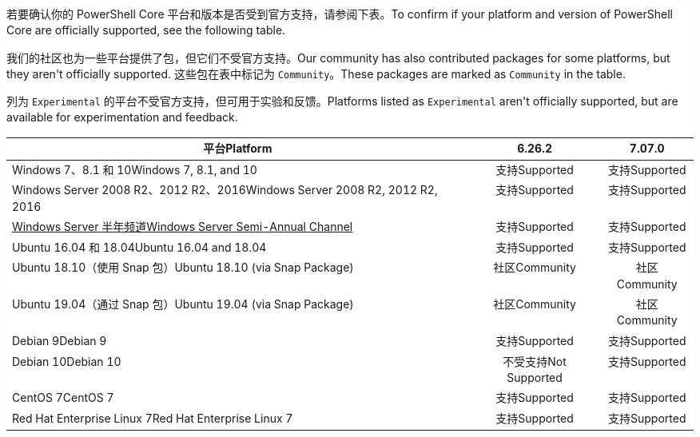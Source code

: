 <span data-ttu-id="ece7f-126">若要确认你的 PowerShell Core 平台和版本是否受到官方支持，请参阅下表。</span><span class="sxs-lookup"><span data-stu-id="ece7f-126">To confirm if your platform and version of PowerShell Core are officially supported, see the following table.</span></span>

<span data-ttu-id="ece7f-127">我们的社区也为一些平台提供了包，但它们不受官方支持。</span><span class="sxs-lookup"><span data-stu-id="ece7f-127">Our community has also contributed packages for some platforms, but they aren't officially supported.</span></span> <span data-ttu-id="ece7f-128">这些包在表中标记为 `Community`。</span><span class="sxs-lookup"><span data-stu-id="ece7f-128">These packages are marked as `Community` in the table.</span></span>

<span data-ttu-id="ece7f-129">列为 `Experimental` 的平台不受官方支持，但可用于实验和反馈。</span><span class="sxs-lookup"><span data-stu-id="ece7f-129">Platforms listed as `Experimental` aren't officially supported, but are available for experimentation and feedback.</span></span>

| <span data-ttu-id="ece7f-130">平台</span><span class="sxs-lookup"><span data-stu-id="ece7f-130">Platform</span></span>                                          |      <span data-ttu-id="ece7f-131">6.2</span><span class="sxs-lookup"><span data-stu-id="ece7f-131">6.2</span></span>      |    <span data-ttu-id="ece7f-132">7.0</span><span class="sxs-lookup"><span data-stu-id="ece7f-132">7.0</span></span>    |
|---------------------------------------------------|:-------------:|:---------:|
| <span data-ttu-id="ece7f-133">Windows 7、8.1 和 10</span><span class="sxs-lookup"><span data-stu-id="ece7f-133">Windows 7, 8.1, and 10</span></span>                            |   <span data-ttu-id="ece7f-134">支持</span><span class="sxs-lookup"><span data-stu-id="ece7f-134">Supported</span></span>   | <span data-ttu-id="ece7f-135">支持</span><span class="sxs-lookup"><span data-stu-id="ece7f-135">Supported</span></span> |
| <span data-ttu-id="ece7f-136">Windows Server 2008 R2、2012 R2、2016</span><span class="sxs-lookup"><span data-stu-id="ece7f-136">Windows Server 2008 R2, 2012 R2, 2016</span></span>             |   <span data-ttu-id="ece7f-137">支持</span><span class="sxs-lookup"><span data-stu-id="ece7f-137">Supported</span></span>   | <span data-ttu-id="ece7f-138">支持</span><span class="sxs-lookup"><span data-stu-id="ece7f-138">Supported</span></span> |
| <span data-ttu-id="ece7f-139">[Windows Server 半年频道][semi-annual]</span><span class="sxs-lookup"><span data-stu-id="ece7f-139">[Windows Server Semi-Annual Channel][semi-annual]</span></span> |   <span data-ttu-id="ece7f-140">支持</span><span class="sxs-lookup"><span data-stu-id="ece7f-140">Supported</span></span>   | <span data-ttu-id="ece7f-141">支持</span><span class="sxs-lookup"><span data-stu-id="ece7f-141">Supported</span></span> |
| <span data-ttu-id="ece7f-142">Ubuntu 16.04 和 18.04</span><span class="sxs-lookup"><span data-stu-id="ece7f-142">Ubuntu 16.04 and 18.04</span></span>                            |   <span data-ttu-id="ece7f-143">支持</span><span class="sxs-lookup"><span data-stu-id="ece7f-143">Supported</span></span>   | <span data-ttu-id="ece7f-144">支持</span><span class="sxs-lookup"><span data-stu-id="ece7f-144">Supported</span></span> |
| <span data-ttu-id="ece7f-145">Ubuntu 18.10（使用 Snap 包）</span><span class="sxs-lookup"><span data-stu-id="ece7f-145">Ubuntu 18.10 (via Snap Package)</span></span>                   |   <span data-ttu-id="ece7f-146">社区</span><span class="sxs-lookup"><span data-stu-id="ece7f-146">Community</span></span>   | <span data-ttu-id="ece7f-147">社区</span><span class="sxs-lookup"><span data-stu-id="ece7f-147">Community</span></span> |
| <span data-ttu-id="ece7f-148">Ubuntu 19.04（通过 Snap 包）</span><span class="sxs-lookup"><span data-stu-id="ece7f-148">Ubuntu 19.04 (via Snap Package)</span></span>                   |   <span data-ttu-id="ece7f-149">社区</span><span class="sxs-lookup"><span data-stu-id="ece7f-149">Community</span></span>   | <span data-ttu-id="ece7f-150">社区</span><span class="sxs-lookup"><span data-stu-id="ece7f-150">Community</span></span> |
| <span data-ttu-id="ece7f-151">Debian 9</span><span class="sxs-lookup"><span data-stu-id="ece7f-151">Debian 9</span></span>                                          |   <span data-ttu-id="ece7f-152">支持</span><span class="sxs-lookup"><span data-stu-id="ece7f-152">Supported</span></span>   | <span data-ttu-id="ece7f-153">支持</span><span class="sxs-lookup"><span data-stu-id="ece7f-153">Supported</span></span> |
| <span data-ttu-id="ece7f-154">Debian 10</span><span class="sxs-lookup"><span data-stu-id="ece7f-154">Debian 10</span></span>                                         | <span data-ttu-id="ece7f-155">不受支持</span><span class="sxs-lookup"><span data-stu-id="ece7f-155">Not Supported</span></span> | <span data-ttu-id="ece7f-156">支持</span><span class="sxs-lookup"><span data-stu-id="ece7f-156">Supported</span></span> |
| <span data-ttu-id="ece7f-157">CentOS 7</span><span class="sxs-lookup"><span data-stu-id="ece7f-157">CentOS 7</span></span>                                          |   <span data-ttu-id="ece7f-158">支持</span><span class="sxs-lookup"><span data-stu-id="ece7f-158">Supported</span></span>   | <span data-ttu-id="ece7f-159">支持</span><span class="sxs-lookup"><span data-stu-id="ece7f-159">Supported</span></span> |
| <span data-ttu-id="ece7f-160">Red Hat Enterprise Linux 7</span><span class="sxs-lookup"><span data-stu-id="ece7f-160">Red Hat Enterprise Linux 7</span></span>                        |   <span data-ttu-id="ece7f-161">支持</span><span class="sxs-lookup"><span data-stu-id="ece7f-161">Supported</span></span>   | <span data-ttu-id="ece7f-162">支持</span><span class="sxs-lookup"><span data-stu-id="ece7f-162">Supported</span></span> |

[顶级]: https://www.microsoft.com/en-us/microsoftservices/support.aspx
[Premier]: https://www.microsoft.com/en-us/microsoftservices/support.aspx
[enterprise-agreement]: https://www.microsoft.com/en-us/licensing/licensing-programs/enterprise.aspx
[assurance]: https://www.microsoft.com/en-us/licensing/licensing-programs/software-assurance-default.aspx
[社区支持]: https://github.com/powershell/powershell/issues
[community support]: https://github.com/powershell/powershell/issues
[Microsoft 社区]: https://answers.microsoft.com/
[Microsoft Community]: https://answers.microsoft.com/
[PowerShell 技术社区]: https://techcommunity.microsoft.com/t5/PowerShell/ct-p/WindowsPowerShell
[PowerShell Tech Community]: https://techcommunity.microsoft.com/t5/PowerShell/ct-p/WindowsPowerShell
[辅助支持]: https://support.microsoft.com/assistedsupportproducts
[assisted support]: https://support.microsoft.com/assistedsupportproducts
[modern]: https://support.microsoft.com/help/30881/modern-lifecycle-policy
[lifecycle-chart]: ./images/modern-lifecycle.png
[semi-annual]: https://docs.microsoft.com/windows-server/get-started/semi-annual-channel-overview
[MIT 许可]: https://github.com/PowerShell/PowerShell/blob/master/LICENSE.txt
[MIT license]: https://github.com/PowerShell/PowerShell/blob/master/LICENSE.txt
[`WindowsPSModulePath`]: https://www.powershellgallery.com/packages/WindowsPSModulePath/
[实验性功能]: /powershell/module/microsoft.powershell.core/about/about_powershell_config?view=powershell-6#experimentalfeatures
[Experimental features]: /powershell/module/microsoft.powershell.core/about/about_powershell_config?view=powershell-6#experimentalfeatures